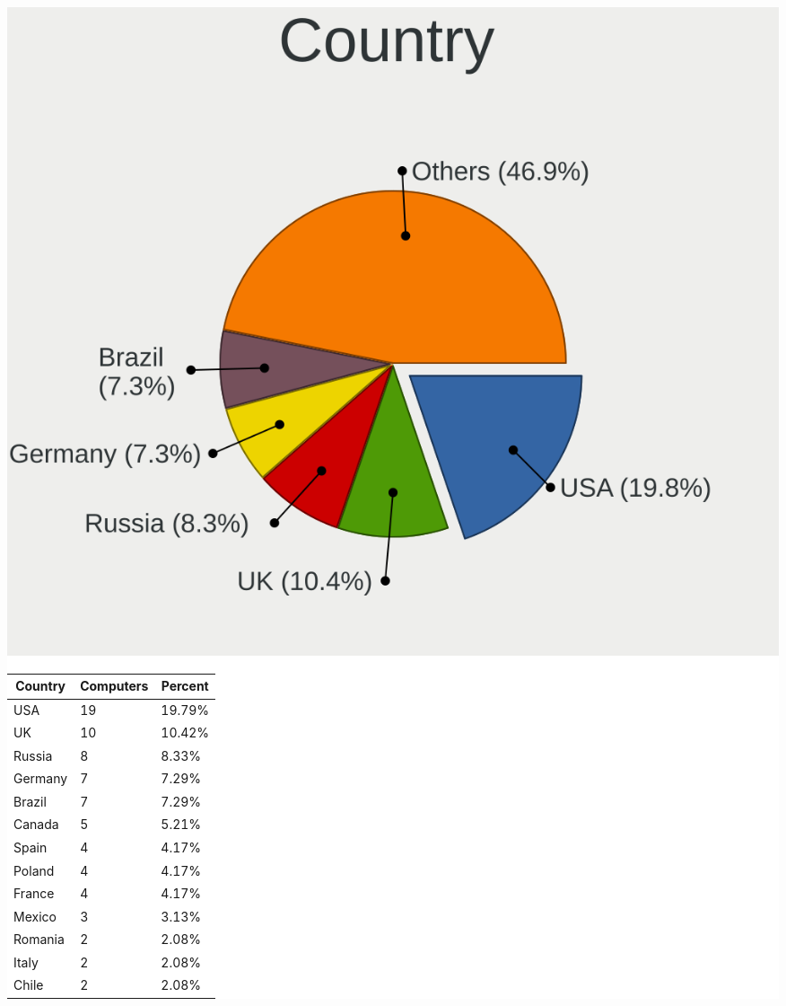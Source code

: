![Country](./All/images/pie_chart/node_location.svg)


| Country     | Computers | Percent |
|-------------|-----------|---------|
| USA         | 19        | 19.79%  |
| UK          | 10        | 10.42%  |
| Russia      | 8         | 8.33%   |
| Germany     | 7         | 7.29%   |
| Brazil      | 7         | 7.29%   |
| Canada      | 5         | 5.21%   |
| Spain       | 4         | 4.17%   |
| Poland      | 4         | 4.17%   |
| France      | 4         | 4.17%   |
| Mexico      | 3         | 3.13%   |
| Romania     | 2         | 2.08%   |
| Italy       | 2         | 2.08%   |
| Chile       | 2         | 2.08%   |